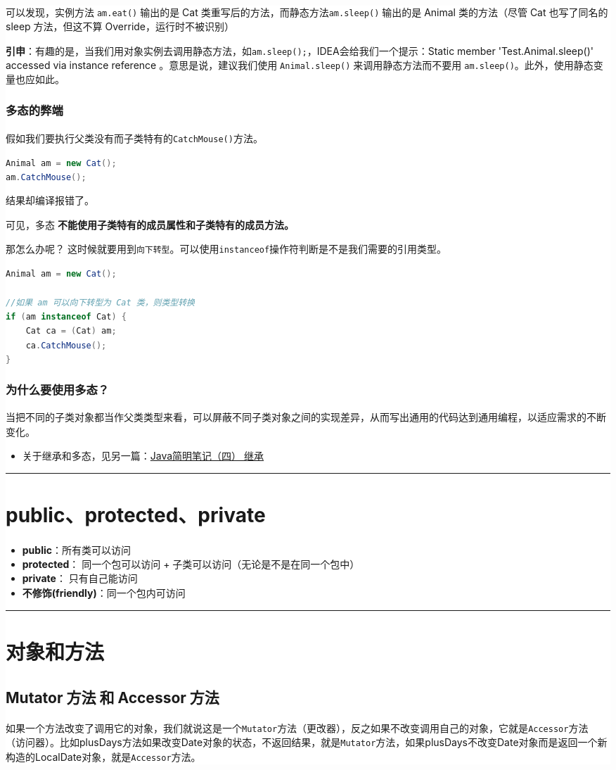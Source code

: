 可以发现，实例方法 `am.eat()` 输出的是 Cat 类重写后的方法，而静态方法`am.sleep()` 输出的是 Animal 类的方法（尽管 Cat 也写了同名的 sleep 方法，但这不算 Override，运行时不被识别）

**引申**：有趣的是，当我们用对象实例去调用静态方法，如`am.sleep();`，IDEA会给我们一个提示：Static member 'Test.Animal.sleep()' accessed via instance reference 。意思是说，建议我们使用 `Animal.sleep()` 来调用静态方法而不要用 `am.sleep()`。此外，使用静态变量也应如此。

### 多态的弊端

假如我们要执行父类没有而子类特有的`CatchMouse()`方法。

```java
Animal am = new Cat();
am.CatchMouse();
```

结果却编译报错了。

可见，多态 **不能使用子类特有的成员属性和子类特有的成员方法。**

那怎么办呢？ 这时候就要用到`向下转型`。可以使用`instanceof`操作符判断是不是我们需要的引用类型。

```java
Animal am = new Cat();

//如果 am 可以向下转型为 Cat 类，则类型转换
if (am instanceof Cat) {
    Cat ca = (Cat) am;
    ca.CatchMouse();
}
```

### 为什么要使用多态？

当把不同的子类对象都当作父类类型来看，可以屏蔽不同子类对象之间的实现差异，从而写出通用的代码达到通用编程，以适应需求的不断变化。

- 关于继承和多态，见另一篇：[Java简明笔记（四） 继承](../post/2fJava80.html)

---

# public、protected、private

- **public**：所有类可以访问
- **protected**： 同一个包可以访问 + 子类可以访问（无论是不是在同一个包中）
- **private**： 只有自己能访问
- **不修饰(friendly)**：同一个包内可访问

---

# 对象和方法

##  Mutator 方法 和 Accessor 方法

如果一个方法改变了调用它的对象，我们就说这是一个`Mutator`方法（更改器），反之如果不改变调用自己的对象，它就是`Accessor`方法 （访问器）。比如plusDays方法如果改变Date对象的状态，不返回结果，就是`Mutator`方法，如果plusDays不改变Date对象而是返回一个新构造的LocalDate对象，就是`Accessor`方法。
